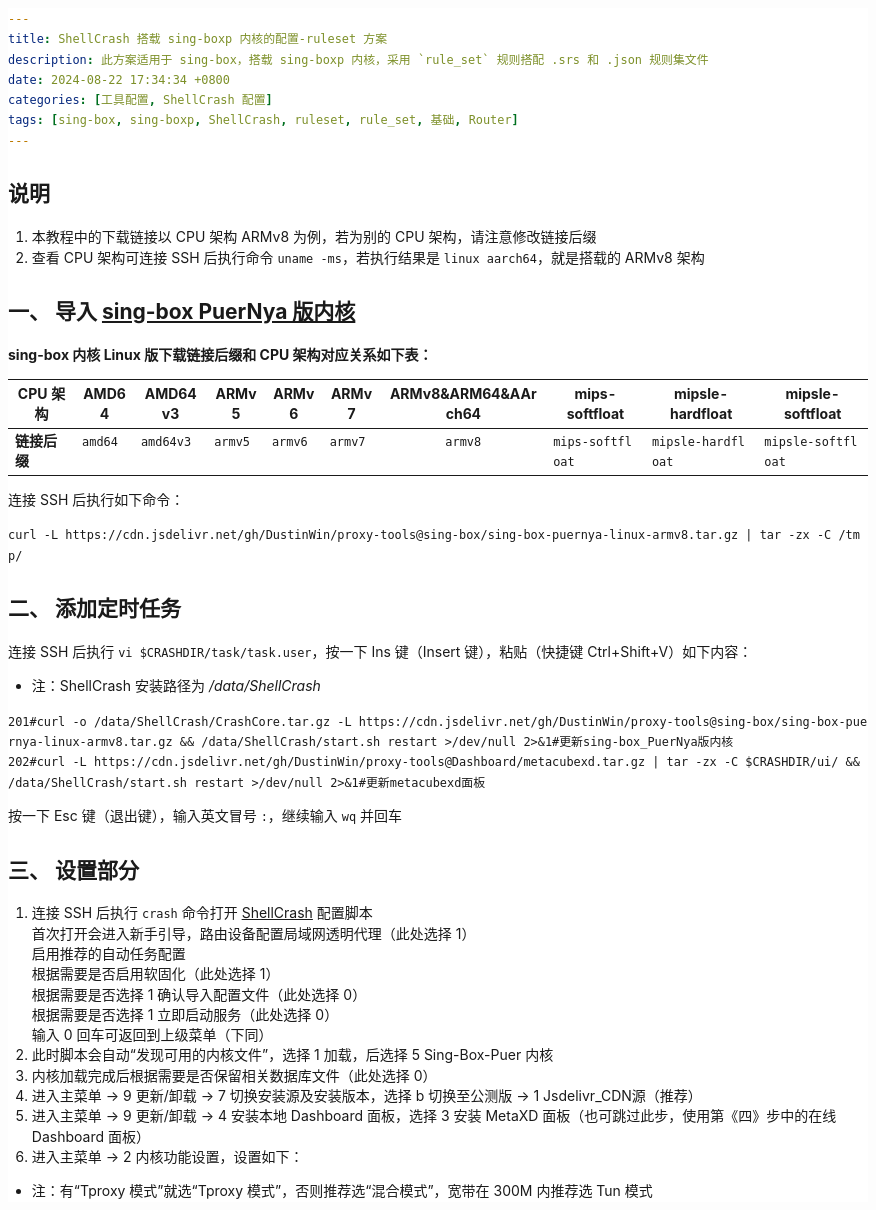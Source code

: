 ```yaml
---
title: ShellCrash 搭载 sing-boxp 内核的配置-ruleset 方案
description: 此方案适用于 sing-box，搭载 sing-boxp 内核，采用 `rule_set` 规则搭配 .srs 和 .json 规则集文件
date: 2024-08-22 17:34:34 +0800
categories: [工具配置, ShellCrash 配置]
tags: [sing-box, sing-boxp, ShellCrash, ruleset, rule_set, 基础, Router]
---
```


## 说明
1. 本教程中的下载链接以 CPU 架构 ARMv8 为例，若为别的 CPU 架构，请注意修改链接后缀
2. 查看 CPU 架构可连接 SSH 后执行命令 `uname -ms`，若执行结果是 `linux aarch64`，就是搭载的 ARMv8 架构

## 一、 导入 [sing-box PuerNya 版内核](https://github.com/PuerNya/sing-box/tree/building)
**sing-box 内核 Linux 版下载链接后缀和 CPU 架构对应关系如下表：**

| CPU 架构     | AMD64   | AMD64v3   | ARMv5   | ARMv6   | ARMv7   | ARMv8&ARM64&AArch64 | mips-softfloat   | mipsle-hardfloat   | mipsle-softfloat   |
| ------------ | ------- | --------- | ------- | ------- | ------- | :-----------------: | ---------------- | ------------------ | ------------------ |
| **链接后缀** | `amd64` | `amd64v3` | `armv5` | `armv6` | `armv7` |       `armv8`       | `mips-softfloat` | `mipsle-hardfloat` | `mipsle-softfloat` |

连接 SSH 后执行如下命令：

```shell
curl -L https://cdn.jsdelivr.net/gh/DustinWin/proxy-tools@sing-box/sing-box-puernya-linux-armv8.tar.gz | tar -zx -C /tmp/
```

## 二、 添加定时任务
连接 SSH 后执行 `vi $CRASHDIR/task/task.user`，按一下 Ins 键（Insert 键），粘贴（快捷键 Ctrl+Shift+V）如下内容：
- 注：ShellCrash 安装路径为 */data/ShellCrash*

```shell
201#curl -o /data/ShellCrash/CrashCore.tar.gz -L https://cdn.jsdelivr.net/gh/DustinWin/proxy-tools@sing-box/sing-box-puernya-linux-armv8.tar.gz && /data/ShellCrash/start.sh restart >/dev/null 2>&1#更新sing-box_PuerNya版内核
202#curl -L https://cdn.jsdelivr.net/gh/DustinWin/proxy-tools@Dashboard/metacubexd.tar.gz | tar -zx -C $CRASHDIR/ui/ && /data/ShellCrash/start.sh restart >/dev/null 2>&1#更新metacubexd面板
```

按一下 Esc 键（退出键），输入英文冒号 `:`，继续输入 `wq` 并回车

## 三、 设置部分
1. 连接 SSH 后执行 `crash` 命令打开 [ShellCrash](https://github.com/juewuy/ShellCrash) 配置脚本  
首次打开会进入新手引导，路由设备配置局域网透明代理（此处选择 1）  
启用推荐的自动任务配置  
根据需要是否启用软固化（此处选择 1）  
根据需要是否选择 1 确认导入配置文件（此处选择 0）  
根据需要是否选择 1 立即启动服务（此处选择 0）  
输入 0 回车可返回到上级菜单（下同）  
2. 此时脚本会自动“发现可用的内核文件”，选择 1 加载，后选择 5 Sing-Box-Puer 内核
3. 内核加载完成后根据需要是否保留相关数据库文件（此处选择 0）
4. 进入主菜单 -> 9 更新/卸载 -> 7 切换安装源及安装版本，选择 b 切换至公测版 -> 1 Jsdelivr_CDN源（推荐）
5. 进入主菜单 -> 9 更新/卸载 -> 4 安装本地 Dashboard 面板，选择 3 安装 MetaXD 面板（也可跳过此步，使用第《四》步中的在线 Dashboard 面板）
6. 进入主菜单 -> 2 内核功能设置，设置如下：
- 注：有“Tproxy 模式”就选“Tproxy 模式”，否则推荐选“混合模式”，宽带在 300M 内推荐选 Tun 模式  